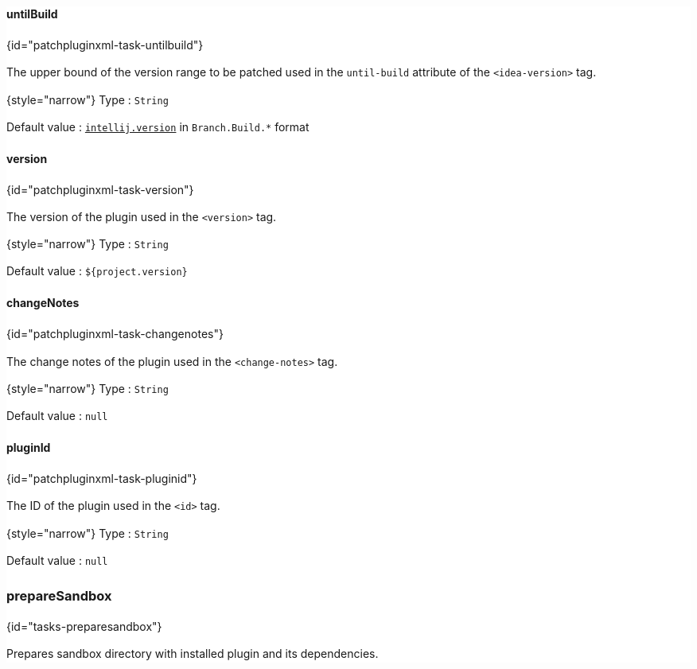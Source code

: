 
#### untilBuild
{id="patchpluginxml-task-untilbuild"}

The upper bound of the version range to be patched used in the `until-build` attribute of the `<idea-version>` tag.

{style="narrow"}
Type
: `String`

Default value
: [`intellij.version`](#configuration-intellij-extension-version) in `Branch.Build.*` format


#### version
{id="patchpluginxml-task-version"}

The version of the plugin used in the `<version>` tag.

{style="narrow"}
Type
: `String`

Default value
: `${project.version}`


#### changeNotes
{id="patchpluginxml-task-changenotes"}

The change notes of the plugin used in the `<change-notes>` tag.

{style="narrow"}
Type
: `String`

Default value
: `null`


#### pluginId
{id="patchpluginxml-task-pluginid"}

The ID of the plugin used in the `<id>` tag.

{style="narrow"}
Type
: `String`

Default value
: `null`


### prepareSandbox
{id="tasks-preparesandbox"}

Prepares sandbox directory with installed plugin and its dependencies.
